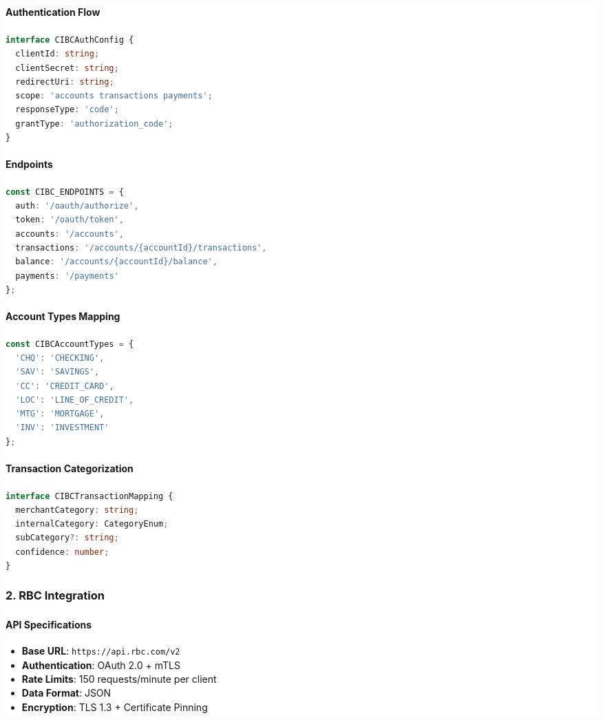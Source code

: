 #### Authentication Flow
```typescript
interface CIBCAuthConfig {
  clientId: string;
  clientSecret: string;
  redirectUri: string;
  scope: 'accounts transactions payments';
  responseType: 'code';
  grantType: 'authorization_code';
}
```

#### Endpoints
```typescript
const CIBC_ENDPOINTS = {
  auth: '/oauth/authorize',
  token: '/oauth/token',
  accounts: '/accounts',
  transactions: '/accounts/{accountId}/transactions',
  balance: '/accounts/{accountId}/balance',
  payments: '/payments'
};
```

#### Account Types Mapping
```typescript
const CIBCAccountTypes = {
  'CHQ': 'CHECKING',
  'SAV': 'SAVINGS',
  'CC': 'CREDIT_CARD',
  'LOC': 'LINE_OF_CREDIT',
  'MTG': 'MORTGAGE',
  'INV': 'INVESTMENT'
};
```

#### Transaction Categorization
```typescript
interface CIBCTransactionMapping {
  merchantCategory: string;
  internalCategory: CategoryEnum;
  subCategory?: string;
  confidence: number;
}
```

### 2. RBC Integration

#### API Specifications
- **Base URL**: `https://api.rbc.com/v2`
- **Authentication**: OAuth 2.0 + mTLS
- **Rate Limits**: 150 requests/minute per client
- **Data Format**: JSON
- **Encryption**: TLS 1.3 + Certificate Pinning
